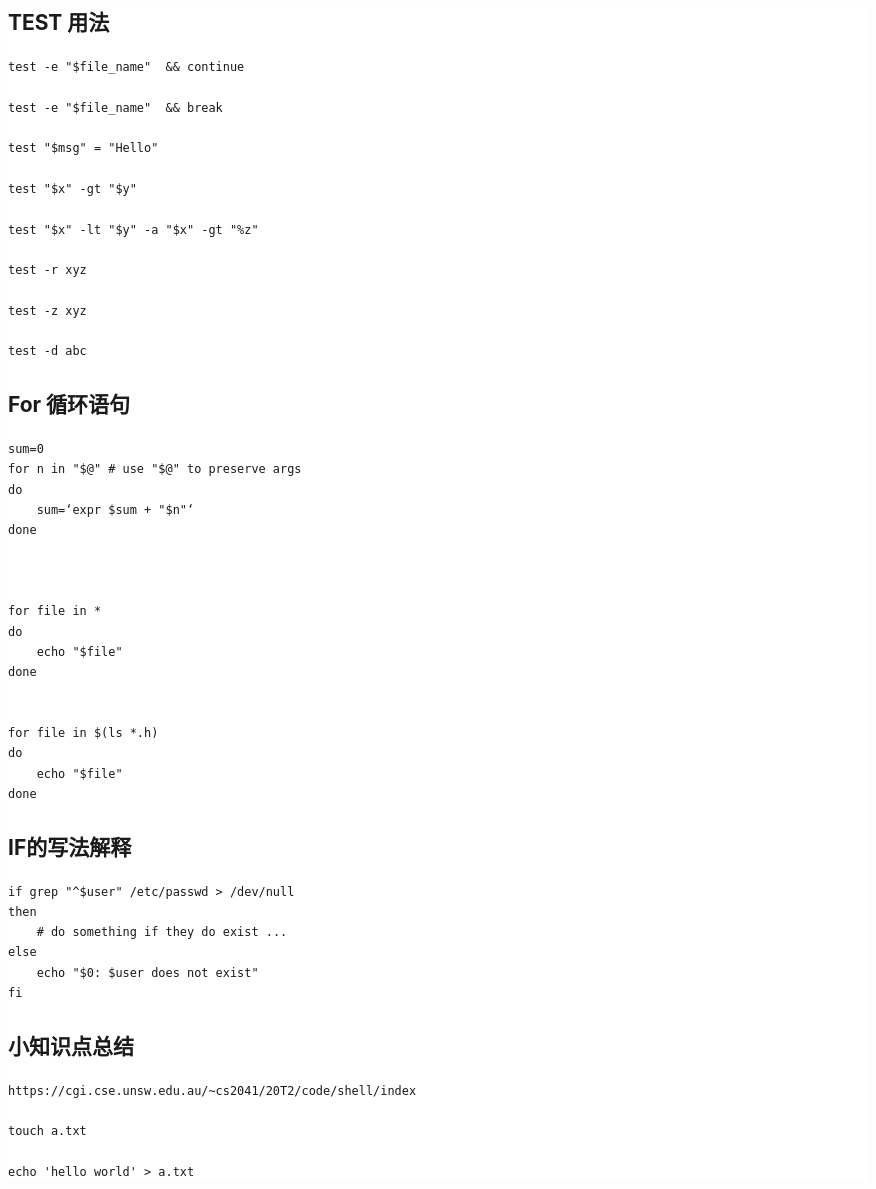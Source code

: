 ## TEST 用法

    test -e "$file_name"  && continue
    
    test -e "$file_name"  && break
    
    test "$msg" = "Hello"
    
    test "$x" -gt "$y"
    
    test "$x" -lt "$y" -a "$x" -gt "%z"
    
    test -r xyz
    
    test -z xyz
   
    test -d abc
    
## For 循环语句

    sum=0
    for n in "$@" # use "$@" to preserve args
    do
        sum=‘expr $sum + "$n"‘
    done
    
    
    
    for file in *
    do
        echo "$file"
    done
    
    
    for file in $(ls *.h)
    do
        echo "$file"
    done
    
##  IF的写法解释  
    if grep "^$user" /etc/passwd > /dev/null
    then
        # do something if they do exist ...
    else
        echo "$0: $user does not exist"
    fi 
## 小知识点总结

    https://cgi.cse.unsw.edu.au/~cs2041/20T2/code/shell/index
    
    touch a.txt
    
    echo 'hello world' > a.txt
    